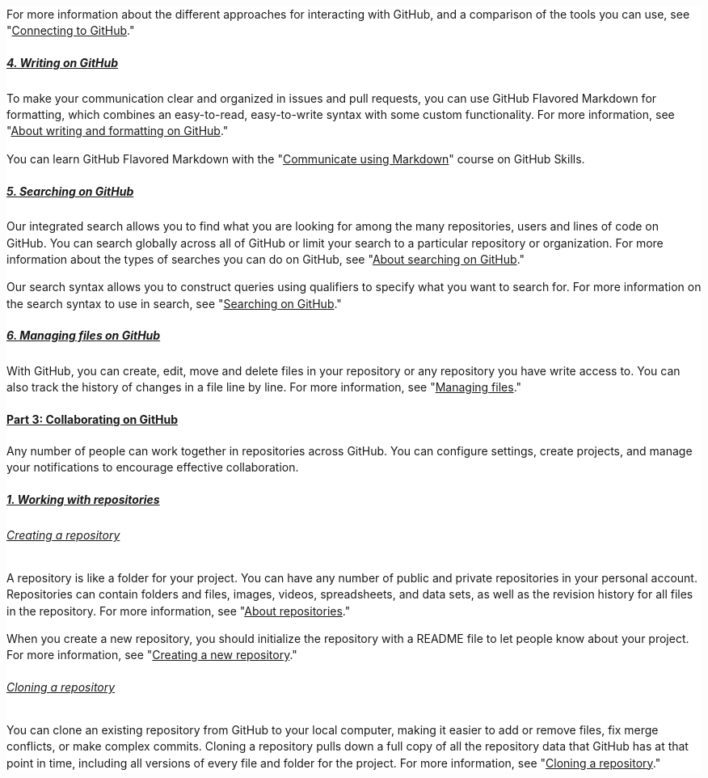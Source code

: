 For more information about the different approaches for interacting with GitHub, and a comparison of the tools you can use, see "[Connecting to GitHub](https://docs.github.com/en/get-started/using-github/connecting-to-github)."
##### [4. Writing on GitHub](https://docs.github.com/en/get-started/onboarding/getting-started-with-your-github-account#4-writing-on-github)
To make your communication clear and organized in issues and pull requests, you can use GitHub Flavored Markdown for formatting, which combines an easy-to-read, easy-to-write syntax with some custom functionality. For more information, see "[About writing and formatting on GitHub](https://docs.github.com/en/get-started/writing-on-github/getting-started-with-writing-and-formatting-on-github/about-writing-and-formatting-on-github)."

You can learn GitHub Flavored Markdown with the "[Communicate using Markdown](https://github.com/skills/communicate-using-markdown)" course on GitHub Skills.
##### [5. Searching on GitHub](https://docs.github.com/en/get-started/onboarding/getting-started-with-your-github-account#5-searching-on-github)
Our integrated search allows you to find what you are looking for among the many repositories, users and lines of code on GitHub. You can search globally across all of GitHub or limit your search to a particular repository or organization. For more information about the types of searches you can do on GitHub, see "[About searching on GitHub](https://docs.github.com/en/search-github/getting-started-with-searching-on-github/about-searching-on-github)."

Our search syntax allows you to construct queries using qualifiers to specify what you want to search for. For more information on the search syntax to use in search, see "[Searching on GitHub](https://docs.github.com/en/search-github/searching-on-github)."
##### [6. Managing files on GitHub](https://docs.github.com/en/get-started/onboarding/getting-started-with-your-github-account#6-managing-files-on-github)
With GitHub, you can create, edit, move and delete files in your repository or any repository you have write access to. You can also track the history of changes in a file line by line. For more information, see "[Managing files](https://docs.github.com/en/repositories/working-with-files/managing-files)."
#### [Part 3: Collaborating on GitHub](https://docs.github.com/en/get-started/onboarding/getting-started-with-your-github-account#part-3-collaborating-on-github)
Any number of people can work together in repositories across GitHub. You can configure settings, create projects, and manage your notifications to encourage effective collaboration.
##### [1. Working with repositories](https://docs.github.com/en/get-started/onboarding/getting-started-with-your-github-account#1-working-with-repositories)
###### [Creating a repository](https://docs.github.com/en/get-started/onboarding/getting-started-with-your-github-account#creating-a-repository)
A repository is like a folder for your project. You can have any number of public and private repositories in your personal account. Repositories can contain folders and files, images, videos, spreadsheets, and data sets, as well as the revision history for all files in the repository. For more information, see "[About repositories](https://docs.github.com/en/repositories/creating-and-managing-repositories/about-repositories)."

When you create a new repository, you should initialize the repository with a README file to let people know about your project. For more information, see "[Creating a new repository](https://docs.github.com/en/repositories/creating-and-managing-repositories/creating-a-new-repository)."
###### [Cloning a repository](https://docs.github.com/en/get-started/onboarding/getting-started-with-your-github-account#cloning-a-repository)
You can clone an existing repository from GitHub to your local computer, making it easier to add or remove files, fix merge conflicts, or make complex commits. Cloning a repository pulls down a full copy of all the repository data that GitHub has at that point in time, including all versions of every file and folder for the project. For more information, see "[Cloning a repository](https://docs.github.com/en/repositories/creating-and-managing-repositories/cloning-a-repository)."